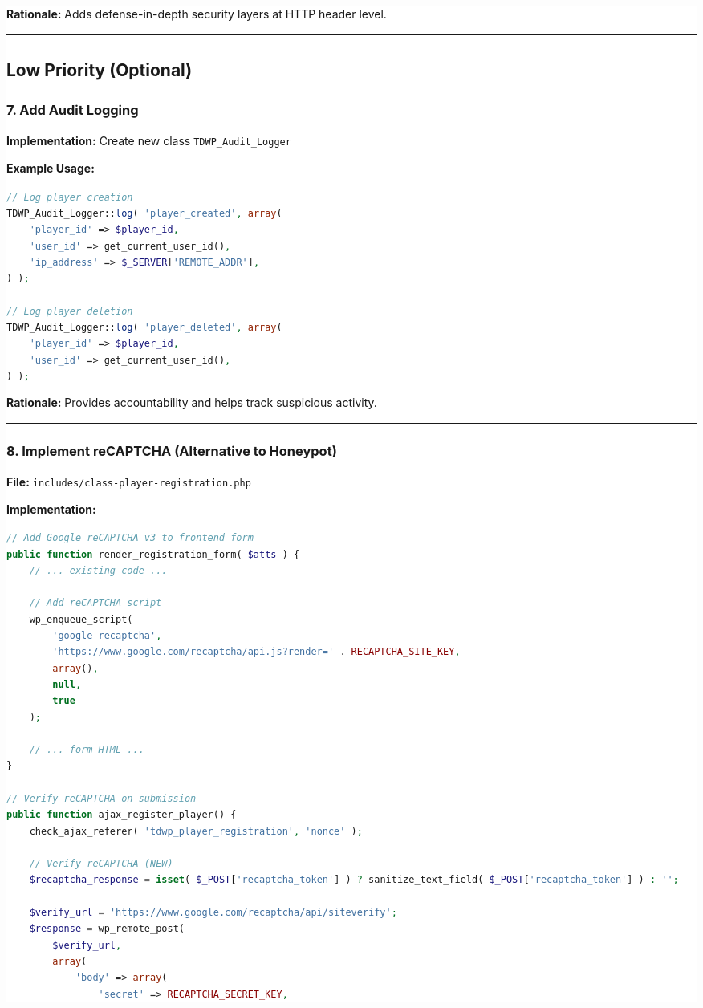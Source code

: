 **Rationale:** Adds defense-in-depth security layers at HTTP header level.

---

## Low Priority (Optional)

### 7. Add Audit Logging

**Implementation:** Create new class `TDWP_Audit_Logger`

**Example Usage:**
```php
// Log player creation
TDWP_Audit_Logger::log( 'player_created', array(
    'player_id' => $player_id,
    'user_id' => get_current_user_id(),
    'ip_address' => $_SERVER['REMOTE_ADDR'],
) );

// Log player deletion
TDWP_Audit_Logger::log( 'player_deleted', array(
    'player_id' => $player_id,
    'user_id' => get_current_user_id(),
) );
```

**Rationale:** Provides accountability and helps track suspicious activity.

---

### 8. Implement reCAPTCHA (Alternative to Honeypot)

**File:** `includes/class-player-registration.php`

**Implementation:**
```php
// Add Google reCAPTCHA v3 to frontend form
public function render_registration_form( $atts ) {
    // ... existing code ...

    // Add reCAPTCHA script
    wp_enqueue_script(
        'google-recaptcha',
        'https://www.google.com/recaptcha/api.js?render=' . RECAPTCHA_SITE_KEY,
        array(),
        null,
        true
    );

    // ... form HTML ...
}

// Verify reCAPTCHA on submission
public function ajax_register_player() {
    check_ajax_referer( 'tdwp_player_registration', 'nonce' );

    // Verify reCAPTCHA (NEW)
    $recaptcha_response = isset( $_POST['recaptcha_token'] ) ? sanitize_text_field( $_POST['recaptcha_token'] ) : '';

    $verify_url = 'https://www.google.com/recaptcha/api/siteverify';
    $response = wp_remote_post(
        $verify_url,
        array(
            'body' => array(
                'secret' => RECAPTCHA_SECRET_KEY,
```